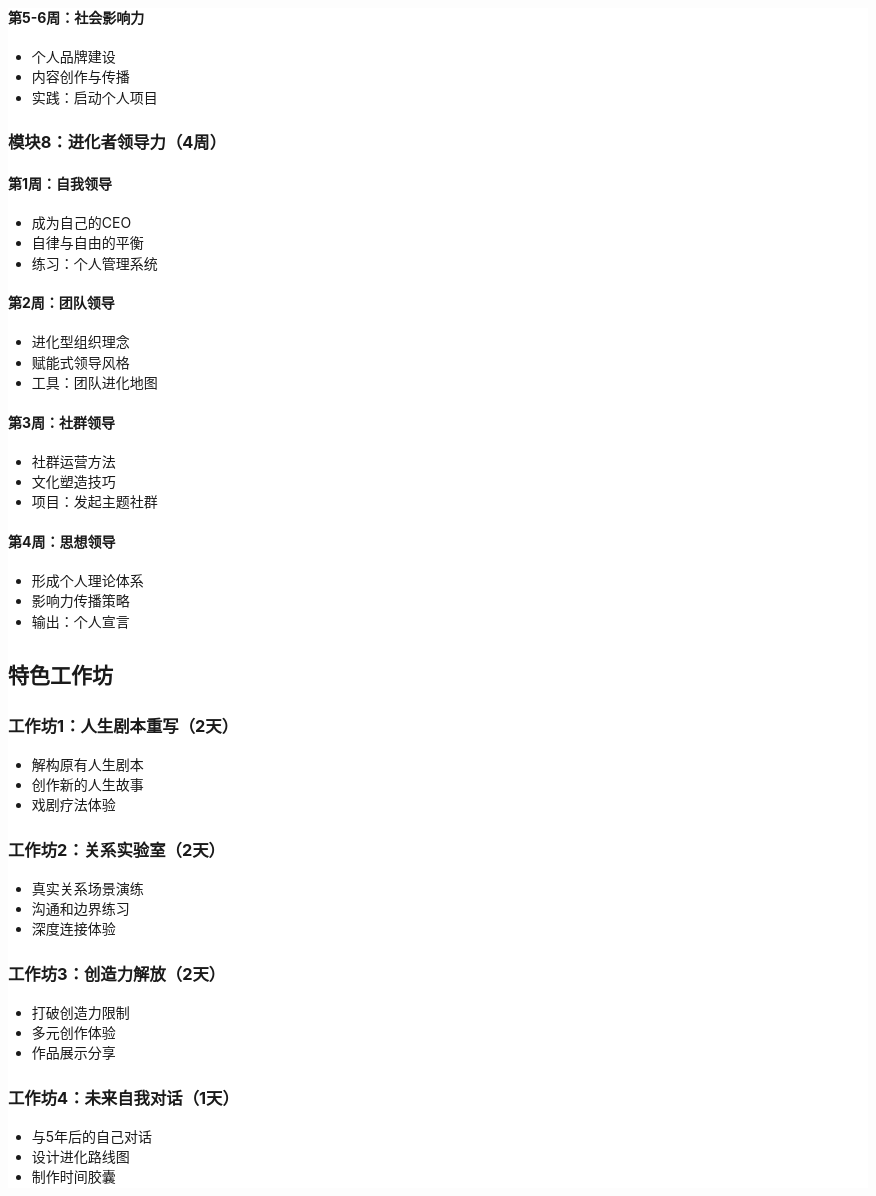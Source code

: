 #### 第5-6周：社会影响力
- 个人品牌建设
- 内容创作与传播
- 实践：启动个人项目

### 模块8：进化者领导力（4周）

#### 第1周：自我领导
- 成为自己的CEO
- 自律与自由的平衡
- 练习：个人管理系统

#### 第2周：团队领导
- 进化型组织理念
- 赋能式领导风格
- 工具：团队进化地图

#### 第3周：社群领导
- 社群运营方法
- 文化塑造技巧
- 项目：发起主题社群

#### 第4周：思想领导
- 形成个人理论体系
- 影响力传播策略
- 输出：个人宣言

## 特色工作坊

### 工作坊1：人生剧本重写（2天）
- 解构原有人生剧本
- 创作新的人生故事
- 戏剧疗法体验

### 工作坊2：关系实验室（2天）
- 真实关系场景演练
- 沟通和边界练习
- 深度连接体验

### 工作坊3：创造力解放（2天）
- 打破创造力限制
- 多元创作体验
- 作品展示分享

### 工作坊4：未来自我对话（1天）
- 与5年后的自己对话
- 设计进化路线图
- 制作时间胶囊

